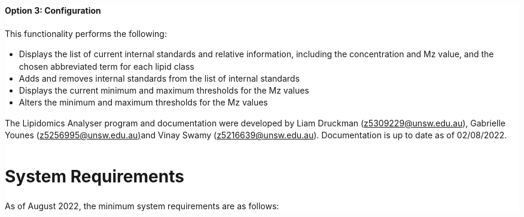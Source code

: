 #### Option 3: Configuration

This functionality performs the following:

- Displays the list of current internal standards and relative information, including the concentration and Mz value, and the chosen abbreviated term for each lipid class
- Adds and removes internal standards from the list of internal standards
- Displays the current minimum and maximum thresholds for the Mz values
- Alters the minimum and maximum thresholds for the Mz values

The Lipidomics Analyser program and documentation were developed by Liam Druckman ([z5309229@unsw.edu.au](mailto:z5309229@unsw.edu.au)), Gabrielle Younes ([z5256995@unsw.edu.au)](mailto:z5256995@unsw.edu.au)and Vinay Swamy ([z5216639@unsw.edu.au](mailto:z5216639@unsw.edu.au)). Documentation is up to date as of 02/08/2022.

#

# **System Requirements**

As of August 2022, the minimum system requirements are as follows:
